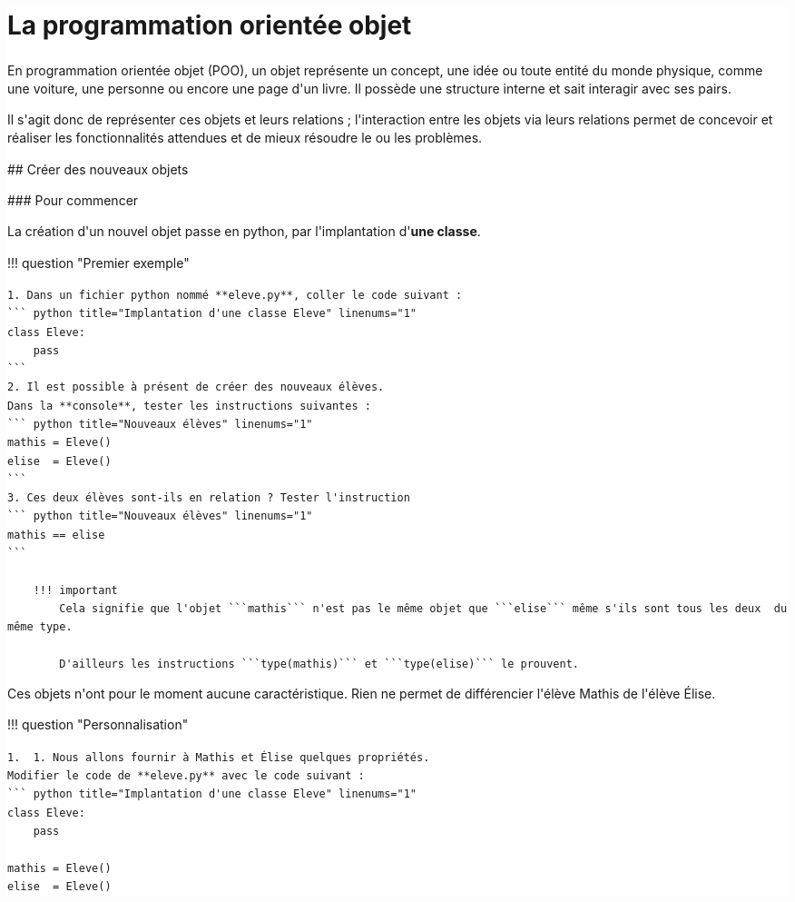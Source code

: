 # La programmation orientée objet

En programmation orientée objet (POO), un objet représente un concept, une idée ou toute entité du monde physique, comme une voiture, une personne ou encore une page d'un livre. Il possède une structure interne et sait interagir avec ses pairs.  

Il s'agit donc de représenter ces objets et leurs relations ; l'interaction entre les objets via leurs relations permet de concevoir et réaliser les fonctionnalités attendues et de mieux résoudre le ou les problèmes. 

## Créer des nouveaux objets

### Pour commencer

La création d'un nouvel objet passe en python, par l'implantation d'**une classe**.  

!!! question "Premier exemple"

    1. Dans un fichier python nommé **eleve.py**, coller le code suivant :
    ``` python title="Implantation d'une classe Eleve" linenums="1"
    class Eleve:
        pass
    ```
    2. Il est possible à présent de créer des nouveaux élèves.  
    Dans la **console**, tester les instructions suivantes :
    ``` python title="Nouveaux élèves" linenums="1"
    mathis = Eleve()
    elise  = Eleve()
    ```
    3. Ces deux élèves sont-ils en relation ? Tester l'instruction
    ``` python title="Nouveaux élèves" linenums="1"
    mathis == elise
    ```

        !!! important
            Cela signifie que l'objet ```mathis``` n'est pas le même objet que ```elise``` même s'ils sont tous les deux  du même type.  

            D'ailleurs les instructions ```type(mathis)``` et ```type(elise)``` le prouvent. 

Ces objets n'ont pour le moment aucune caractéristique. Rien ne permet de différencier l'élève Mathis de l'élève Élise.  

!!! question "Personnalisation"

    1.  1. Nous allons fournir à Mathis et Élise quelques propriétés.  
    Modifier le code de **eleve.py** avec le code suivant :
    ``` python title="Implantation d'une classe Eleve" linenums="1"
    class Eleve:
        pass

    mathis = Eleve()
    elise  = Eleve()
